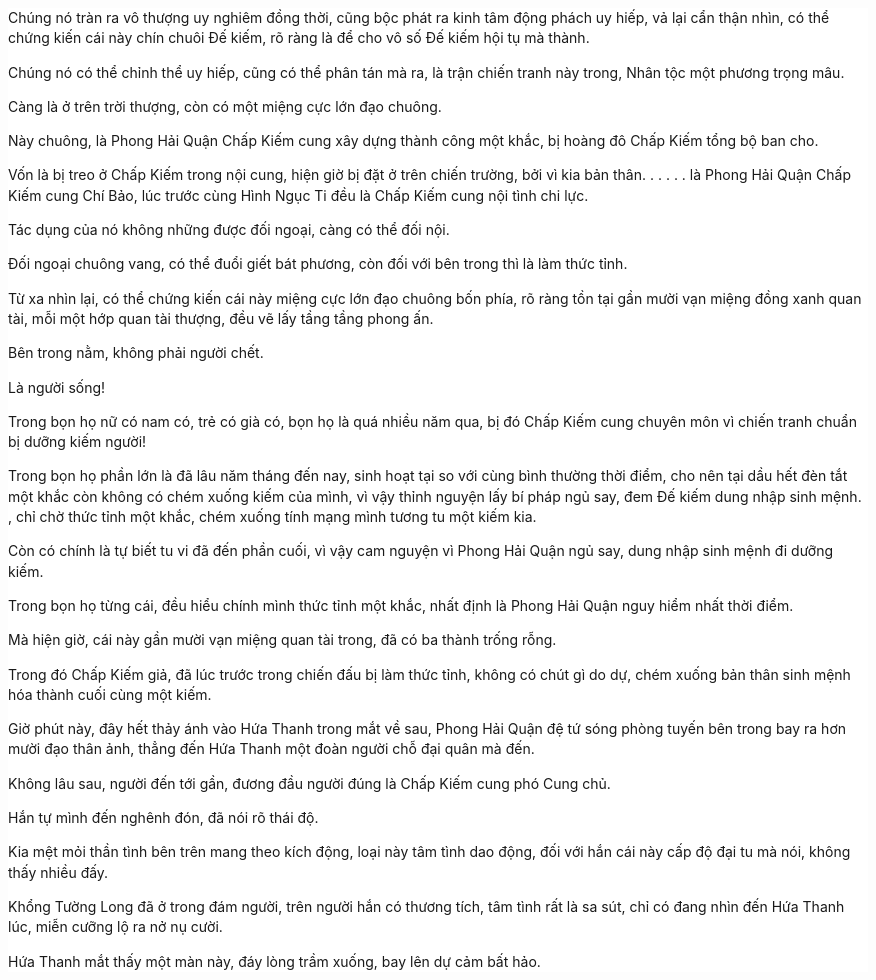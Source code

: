 Chúng nó tràn ra vô thượng uy nghiêm đồng thời, cũng bộc phát ra kinh tâm động phách uy hiếp, vả lại cẩn thận nhìn, có thể chứng kiến cái này chín chuôi Đế kiếm, rõ ràng là để cho vô số Đế kiếm hội tụ mà thành.

Chúng nó có thể chỉnh thể uy hiếp, cũng có thể phân tán mà ra, là trận chiến tranh này trong, Nhân tộc một phương trọng mâu.

Càng là ở trên trời thượng, còn có một miệng cực lớn đạo chuông.

Này chuông, là Phong Hải Quận Chấp Kiếm cung xây dựng thành công một khắc, bị hoàng đô Chấp Kiếm tổng bộ ban cho.

Vốn là bị treo ở Chấp Kiếm trong nội cung, hiện giờ bị đặt ở trên chiến trường, bởi vì kia bản thân. . . . . . là Phong Hải Quận Chấp Kiếm cung Chí Bảo, lúc trước cùng Hình Ngục Ti đều là Chấp Kiếm cung nội tình chi lực.

Tác dụng của nó không những được đối ngoại, càng có thể đối nội.

Đối ngoại chuông vang, có thể đuổi giết bát phương, còn đối với bên trong thì là làm thức tỉnh.

Từ xa nhìn lại, có thể chứng kiến cái này miệng cực lớn đạo chuông bốn phía, rõ ràng tồn tại gần mười vạn miệng đồng xanh quan tài, mỗi một hớp quan tài thượng, đều vẽ lấy tầng tầng phong ấn.

Bên trong nằm, không phải người chết.

Là người sống!

Trong bọn họ nữ có nam có, trẻ có già có, bọn họ là quá nhiều năm qua, bị đó Chấp Kiếm cung chuyên môn vì chiến tranh chuẩn bị dưỡng kiếm người!

Trong bọn họ phần lớn là đã lâu năm tháng đến nay, sinh hoạt tại so với cùng bình thường thời điểm, cho nên tại dầu hết đèn tắt một khắc còn không có chém xuống kiếm của mình, vì vậy thỉnh nguyện lấy bí pháp ngủ say, đem Đế kiếm dung nhập sinh mệnh. , chỉ chờ thức tỉnh một khắc, chém xuống tính mạng mình tương tu một kiếm kia.

Còn có chính là tự biết tu vi đã đến phần cuối, vì vậy cam nguyện vì Phong Hải Quận ngủ say, dung nhập sinh mệnh đi dưỡng kiếm.

Trong bọn họ từng cái, đều hiểu chính mình thức tỉnh một khắc, nhất định là Phong Hải Quận nguy hiểm nhất thời điểm.

Mà hiện giờ, cái này gần mười vạn miệng quan tài trong, đã có ba thành trống rỗng.

Trong đó Chấp Kiếm giả, đã lúc trước trong chiến đấu bị làm thức tỉnh, không có chút gì do dự, chém xuống bản thân sinh mệnh hóa thành cuối cùng một kiếm.

Giờ phút này, đây hết thảy ánh vào Hứa Thanh trong mắt về sau, Phong Hải Quận đệ tứ sóng phòng tuyến bên trong bay ra hơn mười đạo thân ảnh, thẳng đến Hứa Thanh một đoàn người chỗ đại quân mà đến.

Không lâu sau, người đến tới gần, đương đầu người đúng là Chấp Kiếm cung phó Cung chủ.

Hắn tự mình đến nghênh đón, đã nói rõ thái độ.

Kia mệt mỏi thần tình bên trên mang theo kích động, loại này tâm tình dao động, đối với hắn cái này cấp độ đại tu mà nói, không thấy nhiều đấy.

Khổng Tường Long đã ở trong đám người, trên người hắn có thương tích, tâm tình rất là sa sút, chỉ có đang nhìn đến Hứa Thanh lúc, miễn cưỡng lộ ra nở nụ cười.

Hứa Thanh mắt thấy một màn này, đáy lòng trầm xuống, bay lên dự cảm bất hảo.
